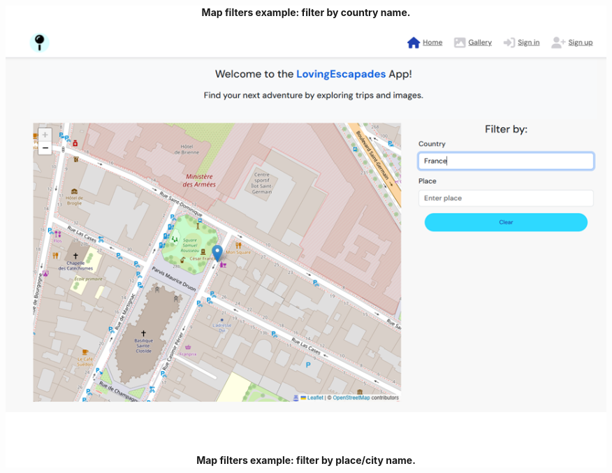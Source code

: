 #### <center> **Map filters example: filter by country name.**</center>
<p align="center"><img src="src/assets/doc/filter_map_country.png" alt="filter by country"></p>
<br>

#### <center> **Map filters example: filter by place/city name.**</center>